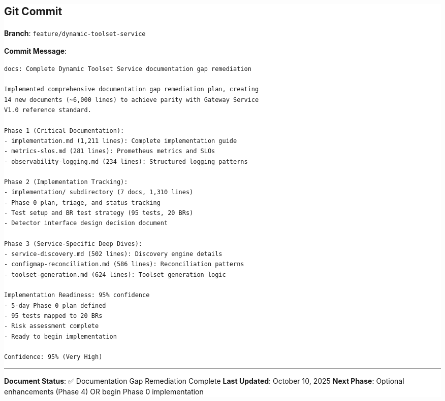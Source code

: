 ## Git Commit

**Branch**: `feature/dynamic-toolset-service`

**Commit Message**:
```
docs: Complete Dynamic Toolset Service documentation gap remediation

Implemented comprehensive documentation gap remediation plan, creating
14 new documents (~6,000 lines) to achieve parity with Gateway Service
V1.0 reference standard.

Phase 1 (Critical Documentation):
- implementation.md (1,211 lines): Complete implementation guide
- metrics-slos.md (281 lines): Prometheus metrics and SLOs
- observability-logging.md (234 lines): Structured logging patterns

Phase 2 (Implementation Tracking):
- implementation/ subdirectory (7 docs, 1,310 lines)
- Phase 0 plan, triage, and status tracking
- Test setup and BR test strategy (95 tests, 20 BRs)
- Detector interface design decision document

Phase 3 (Service-Specific Deep Dives):
- service-discovery.md (502 lines): Discovery engine details
- configmap-reconciliation.md (586 lines): Reconciliation patterns
- toolset-generation.md (624 lines): Toolset generation logic

Implementation Readiness: 95% confidence
- 5-day Phase 0 plan defined
- 95 tests mapped to 20 BRs
- Risk assessment complete
- Ready to begin implementation

Confidence: 95% (Very High)
```

---

**Document Status**: ✅ Documentation Gap Remediation Complete
**Last Updated**: October 10, 2025
**Next Phase**: Optional enhancements (Phase 4) OR begin Phase 0 implementation

